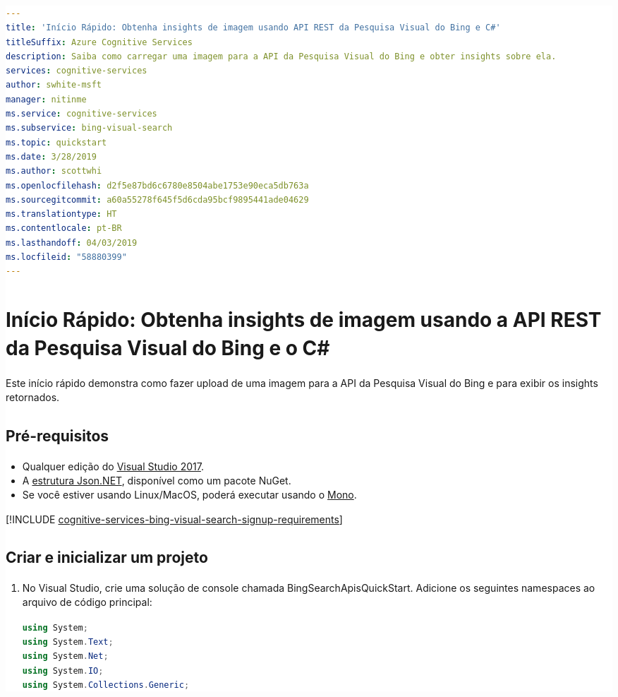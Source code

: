 ```yaml
---
title: 'Início Rápido: Obtenha insights de imagem usando API REST da Pesquisa Visual do Bing e C#'
titleSuffix: Azure Cognitive Services
description: Saiba como carregar uma imagem para a API da Pesquisa Visual do Bing e obter insights sobre ela.
services: cognitive-services
author: swhite-msft
manager: nitinme
ms.service: cognitive-services
ms.subservice: bing-visual-search
ms.topic: quickstart
ms.date: 3/28/2019
ms.author: scottwhi
ms.openlocfilehash: d2f5e87bd6c6780e8504abe1753e90eca5db763a
ms.sourcegitcommit: a60a55278f645f5d6cda95bcf9895441ade04629
ms.translationtype: HT
ms.contentlocale: pt-BR
ms.lasthandoff: 04/03/2019
ms.locfileid: "58880399"
---
```

# <a name="quickstart-get-image-insights-using-the-bing-visual-search-rest-api-and-c"></a>Início Rápido: Obtenha insights de imagem usando a API REST da Pesquisa Visual do Bing e o C#

Este início rápido demonstra como fazer upload de uma imagem para a API da Pesquisa Visual do Bing e para exibir os insights retornados.

## <a name="prerequisites"></a>Pré-requisitos

* Qualquer edição do [Visual Studio 2017](https://www.visualstudio.com/downloads/).
* A [estrutura Json.NET](https://www.newtonsoft.com/json), disponível como um pacote NuGet.
* Se você estiver usando Linux/MacOS, poderá executar usando o [Mono](https://www.mono-project.com/).

[!INCLUDE [cognitive-services-bing-visual-search-signup-requirements](../../../../includes/cognitive-services-bing-visual-search-signup-requirements.md)]

## <a name="create-and-initialize-a-project"></a>Criar e inicializar um projeto

1. No Visual Studio, crie uma solução de console chamada BingSearchApisQuickStart. Adicione os seguintes namespaces ao arquivo de código principal:

    ```csharp
    using System;
    using System.Text;
    using System.Net;
    using System.IO;
    using System.Collections.Generic;
    ```
